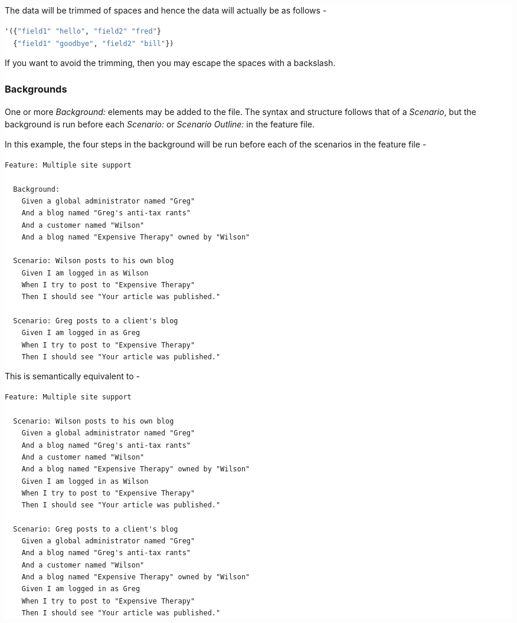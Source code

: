The data will be trimmed of spaces and hence the data will actually be as follows -

```clojure
'({"field1" "hello", "field2" "fred"} 
  {"field1" "goodbye", "field2" "bill"})
```

If you want to avoid the trimming, then you may escape the spaces with a backslash.

### Backgrounds
One or more *Background:* elements may be added to the file.  The syntax and structure 
follows that of a *Scenario*, but the background is run before each *Scenario:* or 
*Scenario Outline:* in the feature file.

In this example, the four steps in the background will be run before each of the 
scenarios in the feature file -

```gherkin
Feature: Multiple site support

  Background:
    Given a global administrator named "Greg"
    And a blog named "Greg's anti-tax rants"
    And a customer named "Wilson"
    And a blog named "Expensive Therapy" owned by "Wilson"

  Scenario: Wilson posts to his own blog
    Given I am logged in as Wilson
    When I try to post to "Expensive Therapy"
    Then I should see "Your article was published."

  Scenario: Greg posts to a client's blog
    Given I am logged in as Greg
    When I try to post to "Expensive Therapy"
    Then I should see "Your article was published."
```

This is semantically equivalent to - 

```gherkin
Feature: Multiple site support

  Scenario: Wilson posts to his own blog
    Given a global administrator named "Greg"
    And a blog named "Greg's anti-tax rants"
    And a customer named "Wilson"
    And a blog named "Expensive Therapy" owned by "Wilson"
    Given I am logged in as Wilson
    When I try to post to "Expensive Therapy"
    Then I should see "Your article was published."

  Scenario: Greg posts to a client's blog
    Given a global administrator named "Greg"
    And a blog named "Greg's anti-tax rants"
    And a customer named "Wilson"
    And a blog named "Expensive Therapy" owned by "Wilson"
    Given I am logged in as Greg
    When I try to post to "Expensive Therapy"
    Then I should see "Your article was published."
```
